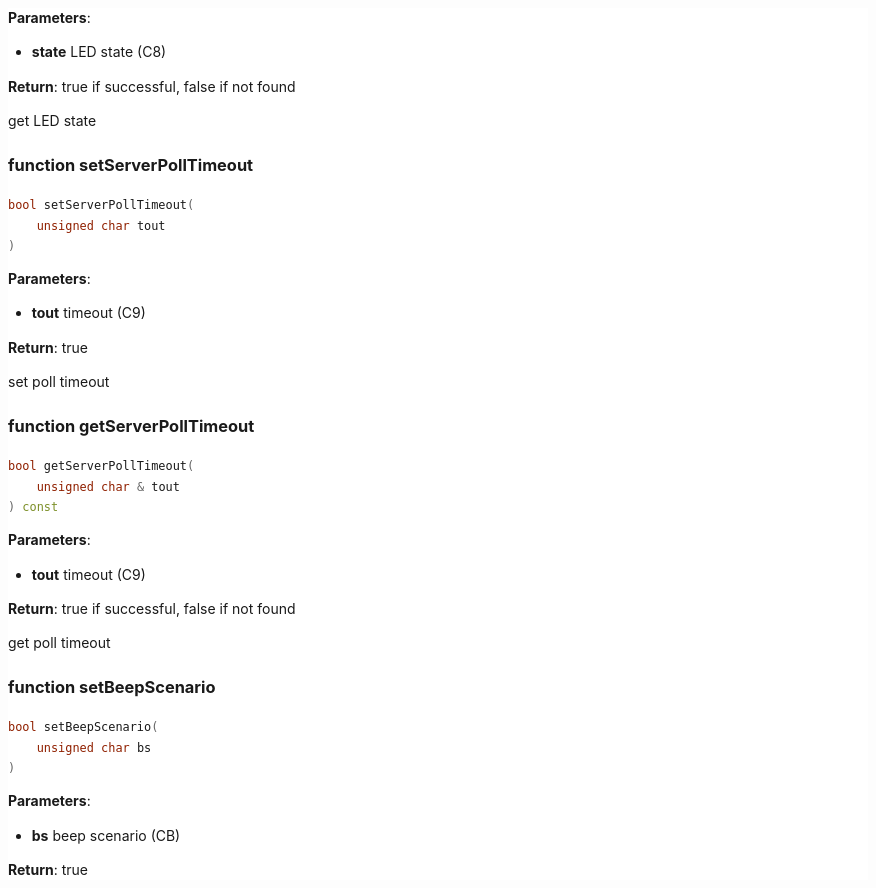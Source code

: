 
**Parameters**: 

  * **state** LED state (C8) 


**Return**: true if successful, false if not found 

get LED state


### function setServerPollTimeout

```cpp
bool setServerPollTimeout(
    unsigned char tout
)
```


**Parameters**: 

  * **tout** timeout (C9) 


**Return**: true 

set poll timeout


### function getServerPollTimeout

```cpp
bool getServerPollTimeout(
    unsigned char & tout
) const
```


**Parameters**: 

  * **tout** timeout (C9) 


**Return**: true if successful, false if not found 

get poll timeout


### function setBeepScenario

```cpp
bool setBeepScenario(
    unsigned char bs
)
```


**Parameters**: 

  * **bs** beep scenario (CB) 


**Return**: true 
